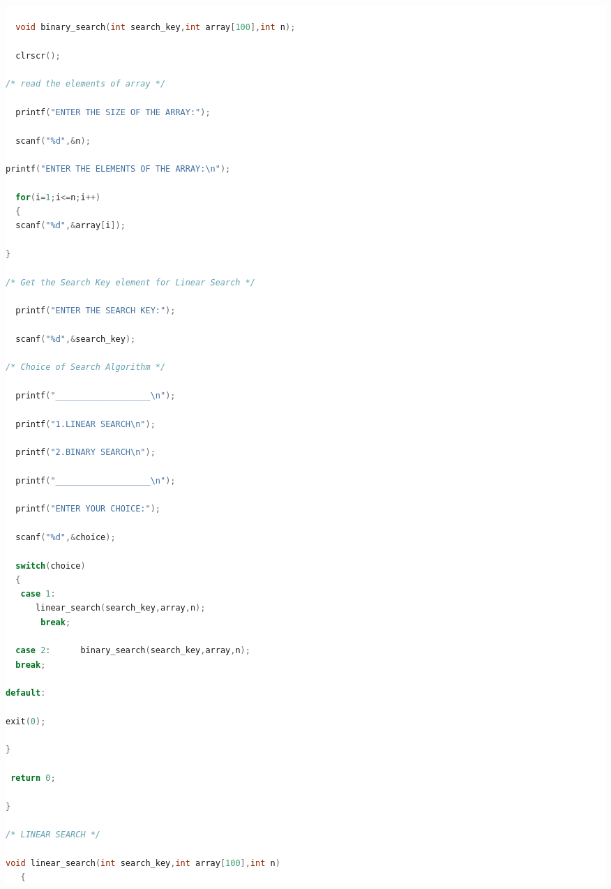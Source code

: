  ```C

   void binary_search(int search_key,int array[100],int n);

   clrscr();

/* read the elements of array */

   printf("ENTER THE SIZE OF THE ARRAY:");

   scanf("%d",&n);

printf("ENTER THE ELEMENTS OF THE ARRAY:\n");

   for(i=1;i<=n;i++)
   {
   scanf("%d",&array[i]);

}

/* Get the Search Key element for Linear Search */

   printf("ENTER THE SEARCH KEY:");

   scanf("%d",&search_key);

/* Choice of Search Algorithm */

   printf("___________________\n");

   printf("1.LINEAR SEARCH\n");

   printf("2.BINARY SEARCH\n");

   printf("___________________\n");

   printf("ENTER YOUR CHOICE:");

   scanf("%d",&choice);

   switch(choice)
   {
    case 1:
       linear_search(search_key,array,n);
        break;

   case 2:      binary_search(search_key,array,n);
   break;

default:

 exit(0);

}

  return 0;

}

/* LINEAR SEARCH */

void linear_search(int search_key,int array[100],int n)
    {

 ```